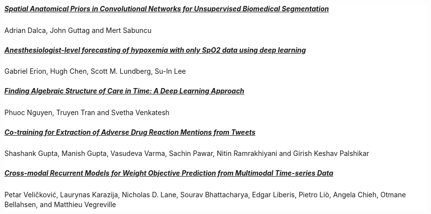 


<div class="col-xs-12 col-md-6"> 
<div class="thumbnail">
    <div class="caption">
        <h5><a href="javascript:void(0);">Spatial Anatomical Priors in Convolutional Networks for Unsupervised Biomedical Segmentation</a></h5>
        <p>Adrian Dalca, John Guttag and Mert Sabuncu</p>
    </div>
</div>
</div>




<div class="col-xs-12 col-md-6"> 
<div class="thumbnail">
    <div class="caption">
        <h5><a href="https://arxiv.org/pdf/1712.00563.pdf">Anesthesiologist-level forecasting of hypoxemia with only SpO2 data using deep learning</a></h5>
        <p>Gabriel Erion, Hugh Chen, Scott M. Lundberg, Su-In Lee</p>
    </div>
</div>
</div>




<div class="col-xs-12 col-md-6"> 
<div class="thumbnail">
    <div class="caption">
        <h5><a href="https://arxiv.org/pdf/1711.07980.pdf">Finding Algebraic Structure of Care in Time: A Deep Learning Approach</a></h5>
        <p>Phuoc Nguyen, Truyen Tran and Svetha Venkatesh</p>
    </div>
</div>
</div>




<div class="col-xs-12 col-md-6"> 
<div class="thumbnail">
    <div class="caption">
        <h5><a href="javascript:void(0);">Co-training for Extraction of Adverse Drug Reaction Mentions from Tweets</a></h5>
        <p>Shashank Gupta, Manish Gupta, Vasudeva Varma, Sachin Pawar, Nitin Ramrakhiyani and Girish Keshav Palshikar</p>
    </div>
</div>
</div>




<div class="col-xs-12 col-md-6"> 
<div class="thumbnail">
    <div class="caption">
        <h5><a href="https://arxiv.org/pdf/1709.08073.pdf">Cross-modal Recurrent Models for Weight Objective Prediction from Multimodal Time-series Data</a></h5>
        <p>Petar Veličković, Laurynas Karazija, Nicholas D. Lane, Sourav Bhattacharya, Edgar Liberis, Pietro Liò, Angela Chieh, Otmane Bellahsen, and Matthieu Vegreville</p>
    </div>
</div>
</div>
